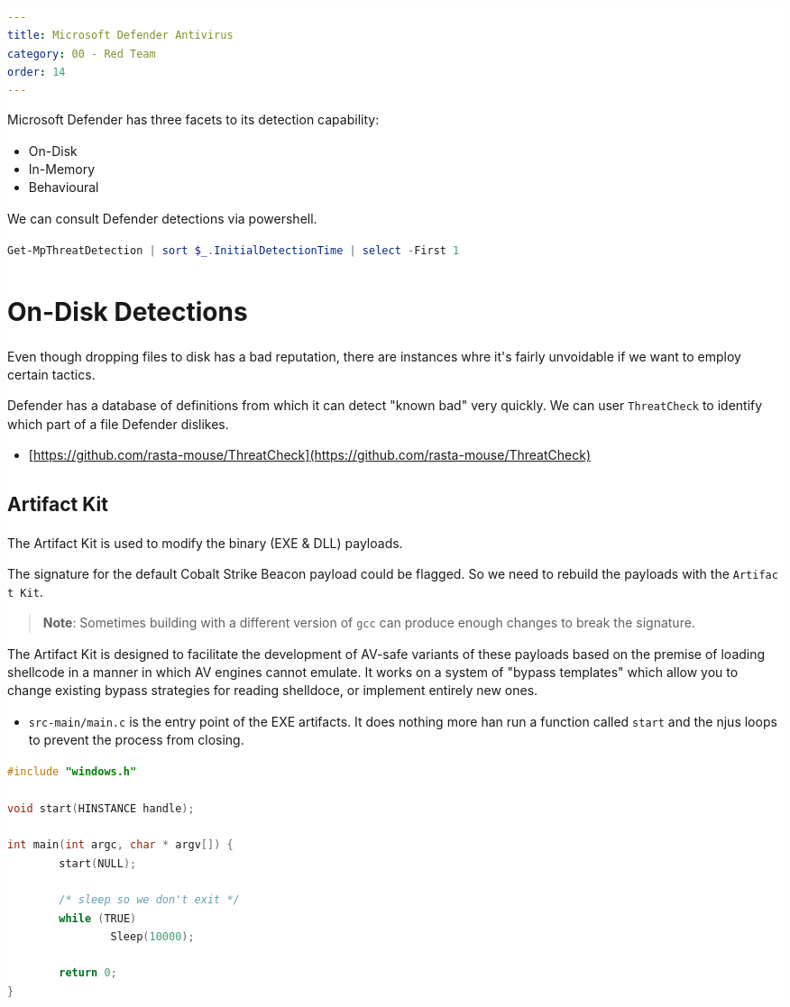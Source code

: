 ```yaml
---
title: Microsoft Defender Antivirus
category: 00 - Red Team
order: 14
---
```


Microsoft Defender has three facets to its detection capability:

* On-Disk
* In-Memory
* Behavioural

We can consult Defender detections via powershell.

```powershell
Get-MpThreatDetection | sort $_.InitialDetectionTime | select -First 1
```
# On-Disk Detections

Even though dropping files to disk has a bad reputation, there are instances whre it's fairly unvoidable if we want to employ certain tactics.

Defender has a database of definitions from which it can detect "known bad" very quickly. We can user `ThreatCheck` to identify which part of a file Defender dislikes.

* [https://github.com/rasta-mouse/ThreatCheck](https://github.com/rasta-mouse/ThreatCheck)

## Artifact Kit

The Artifact Kit is used to modify the binary (EXE & DLL) payloads.

The signature for the default Cobalt Strike Beacon payload could be flagged. So we need to rebuild the payloads with  the `Artifact Kit`.

> **Note**: Sometimes building with a different version of `gcc` can produce enough changes to break the signature.


The Artifact Kit is designed to facilitate the development of AV-safe variants of these payloads based on the premise of loading shellcode in a manner in which AV engines cannot emulate. It works on a system of "bypass templates" which allow you to change existing bypass strategies for reading shelldoce, or implement entirely new ones.



* `src-main/main.c` is the entry point of the EXE artifacts. It does nothing more han run a function called `start` and the njus loops to prevent the process from closing.

```c
#include "windows.h"

void start(HINSTANCE handle);

int main(int argc, char * argv[]) {
        start(NULL);

        /* sleep so we don't exit */
        while (TRUE)
                Sleep(10000);

        return 0;
}
```
